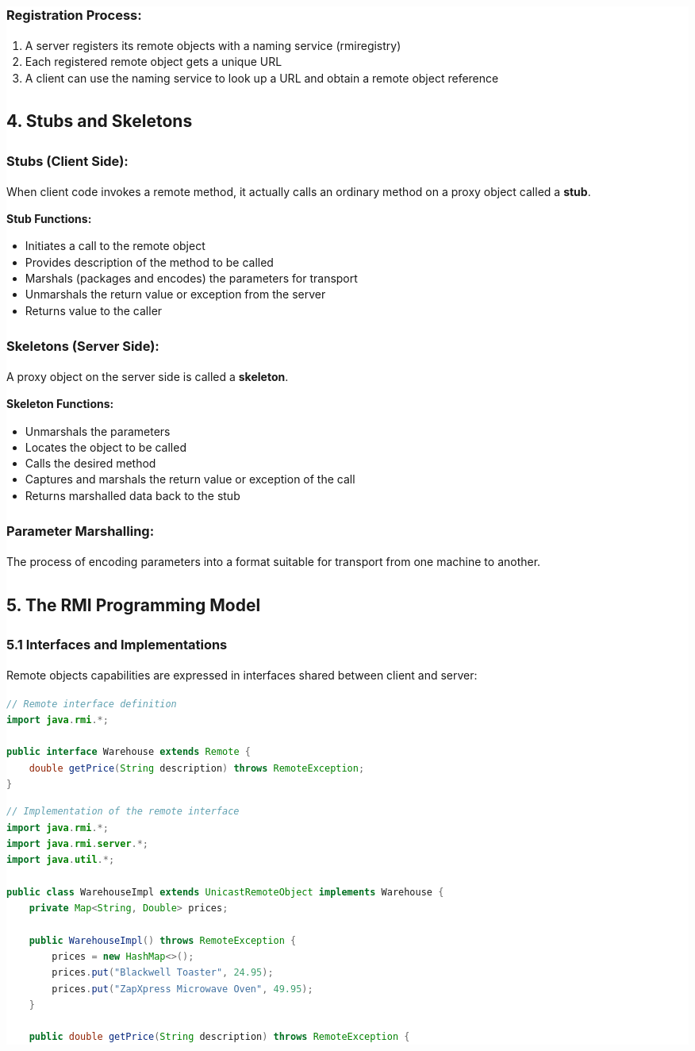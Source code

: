 ### Registration Process:
1. A server registers its remote objects with a naming service (rmiregistry)
2. Each registered remote object gets a unique URL
3. A client can use the naming service to look up a URL and obtain a remote object reference

## 4. Stubs and Skeletons

### Stubs (Client Side):
When client code invokes a remote method, it actually calls an ordinary method on a proxy object called a **stub**.

**Stub Functions:**
- Initiates a call to the remote object
- Provides description of the method to be called
- Marshals (packages and encodes) the parameters for transport
- Unmarshals the return value or exception from the server
- Returns value to the caller

### Skeletons (Server Side):
A proxy object on the server side is called a **skeleton**.

**Skeleton Functions:**
- Unmarshals the parameters
- Locates the object to be called
- Calls the desired method
- Captures and marshals the return value or exception of the call
- Returns marshalled data back to the stub

### Parameter Marshalling:
The process of encoding parameters into a format suitable for transport from one machine to another.

## 5. The RMI Programming Model

### 5.1 Interfaces and Implementations

Remote objects capabilities are expressed in interfaces shared between client and server:

```java
// Remote interface definition
import java.rmi.*;

public interface Warehouse extends Remote {
    double getPrice(String description) throws RemoteException;
}
```

```java
// Implementation of the remote interface
import java.rmi.*;
import java.rmi.server.*;
import java.util.*;

public class WarehouseImpl extends UnicastRemoteObject implements Warehouse {
    private Map<String, Double> prices;
    
    public WarehouseImpl() throws RemoteException {
        prices = new HashMap<>();
        prices.put("Blackwell Toaster", 24.95);
        prices.put("ZapXpress Microwave Oven", 49.95);
    }
    
    public double getPrice(String description) throws RemoteException {
```